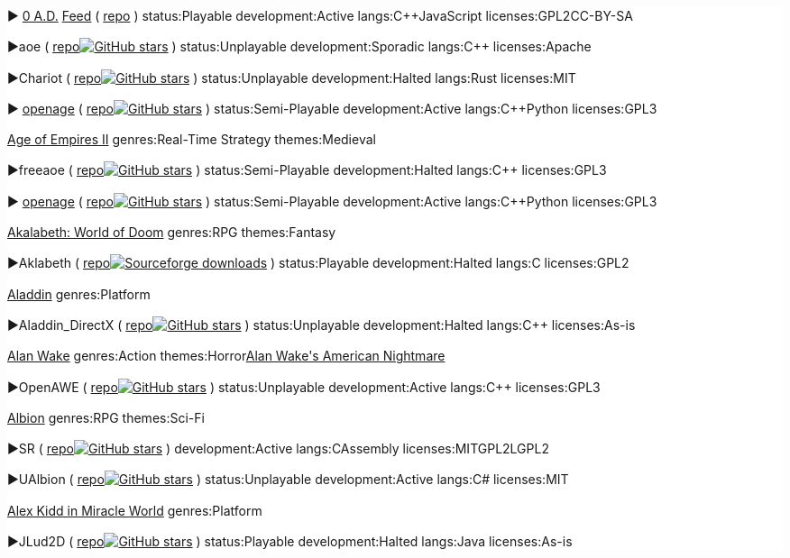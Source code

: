 ▶ [0 A.D.](https://play0ad.com/) [Feed](http://feeds.feedburner.com/0adrevisions "Feed") ( [repo](https://trac.wildfiregames.com/timeline) )  status:Playable development:Active langs:C++JavaScript licenses:GPL2CC-BY-SA

▶aoe ( [repo![GitHub stars](https://img.shields.io/badge/stars-%3F-blue?style=flat-square&logo=github)](https://github.com/FolkertVanVerseveld/aoe) )  status:Unplayable development:Sporadic langs:C++ licenses:Apache

▶Chariot ( [repo![GitHub stars](https://img.shields.io/badge/stars-%3F-blue?style=flat-square&logo=github)](https://github.com/ChariotEngine/Chariot) )  status:Unplayable development:Halted langs:Rust licenses:MIT

▶ [openage](https://openage.sft.mx/) ( [repo![GitHub stars](https://img.shields.io/badge/stars-%3F-blue?style=flat-square&logo=github)](https://github.com/SFTtech/openage) )  status:Semi-Playable development:Active langs:C++Python licenses:GPL3

[Age of Empires II](https://osgameclones.com/age-of-empires-ii) genres:Real-Time Strategy themes:Medieval

▶freeaoe ( [repo![GitHub stars](https://img.shields.io/badge/stars-%3F-blue?style=flat-square&logo=github)](https://github.com/sandsmark/freeaoe) )  status:Semi-Playable development:Halted langs:C++ licenses:GPL3

▶ [openage](https://openage.sft.mx/) ( [repo![GitHub stars](https://img.shields.io/badge/stars-%3F-blue?style=flat-square&logo=github)](https://github.com/SFTtech/openage) )  status:Semi-Playable development:Active langs:C++Python licenses:GPL3

[Akalabeth: World of Doom](https://osgameclones.com/akalabeth-world-of-doom) genres:RPG themes:Fantasy

▶Aklabeth ( [repo![Sourceforge downloads](https://img.shields.io/badge/downloads-%3F-brightgreen?style=flat-square&logo=sourceforge)](https://sourceforge.net/projects/aklabeth/) )  status:Playable development:Halted langs:C licenses:GPL2

[Aladdin](https://osgameclones.com/aladdin) genres:Platform

▶Aladdin\_DirectX ( [repo![GitHub stars](https://img.shields.io/badge/stars-%3F-blue?style=flat-square&logo=github)](https://github.com/phanletrunghieu/Aladdin_DirectX) )  status:Unplayable development:Halted langs:C++ licenses:As-is

[Alan Wake](https://osgameclones.com/alan-wake) genres:Action themes:Horror[Alan Wake's American Nightmare](https://osgameclones.com/alan-wake)

▶OpenAWE ( [repo![GitHub stars](https://img.shields.io/badge/stars-%3F-blue?style=flat-square&logo=github)](https://github.com/OpenAWE-Project/OpenAWE) )  status:Unplayable development:Active langs:C++ licenses:GPL3

[Albion](https://osgameclones.com/albion) genres:RPG themes:Sci-Fi

▶SR ( [repo![GitHub stars](https://img.shields.io/badge/stars-%3F-blue?style=flat-square&logo=github)](https://github.com/M-HT/SR) )  development:Active langs:CAssembly licenses:MITGPL2LGPL2

▶UAlbion ( [repo![GitHub stars](https://img.shields.io/badge/stars-%3F-blue?style=flat-square&logo=github)](https://github.com/csinkers/ualbion) )  status:Unplayable development:Active langs:C# licenses:MIT

[Alex Kidd in Miracle World](https://osgameclones.com/alex-kidd-in-miracle-world) genres:Platform

▶JLud2D ( [repo![GitHub stars](https://img.shields.io/badge/stars-%3F-blue?style=flat-square&logo=github)](https://github.com/rafael-esper/JLud2D) )  status:Playable development:Halted langs:Java licenses:As-is
